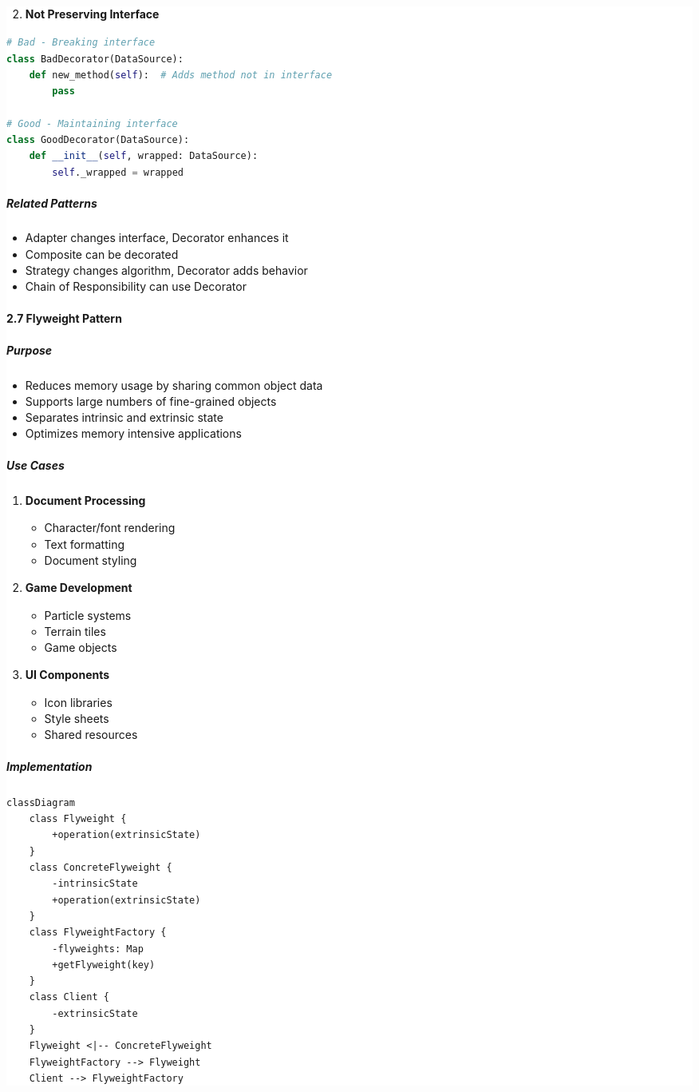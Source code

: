 2. **Not Preserving Interface**
```python
# Bad - Breaking interface
class BadDecorator(DataSource):
    def new_method(self):  # Adds method not in interface
        pass

# Good - Maintaining interface
class GoodDecorator(DataSource):
    def __init__(self, wrapped: DataSource):
        self._wrapped = wrapped
```

##### Related Patterns
- Adapter changes interface, Decorator enhances it
- Composite can be decorated
- Strategy changes algorithm, Decorator adds behavior
- Chain of Responsibility can use Decorator

#### 2.7 Flyweight Pattern

##### Purpose
- Reduces memory usage by sharing common object data
- Supports large numbers of fine-grained objects
- Separates intrinsic and extrinsic state
- Optimizes memory intensive applications

##### Use Cases
1. **Document Processing**
   - Character/font rendering
   - Text formatting
   - Document styling

2. **Game Development**
   - Particle systems
   - Terrain tiles
   - Game objects

3. **UI Components**
   - Icon libraries
   - Style sheets
   - Shared resources

##### Implementation
```mermaid
classDiagram
    class Flyweight {
        +operation(extrinsicState)
    }
    class ConcreteFlyweight {
        -intrinsicState
        +operation(extrinsicState)
    }
    class FlyweightFactory {
        -flyweights: Map
        +getFlyweight(key)
    }
    class Client {
        -extrinsicState
    }
    Flyweight <|-- ConcreteFlyweight
    FlyweightFactory --> Flyweight
    Client --> FlyweightFactory
```
